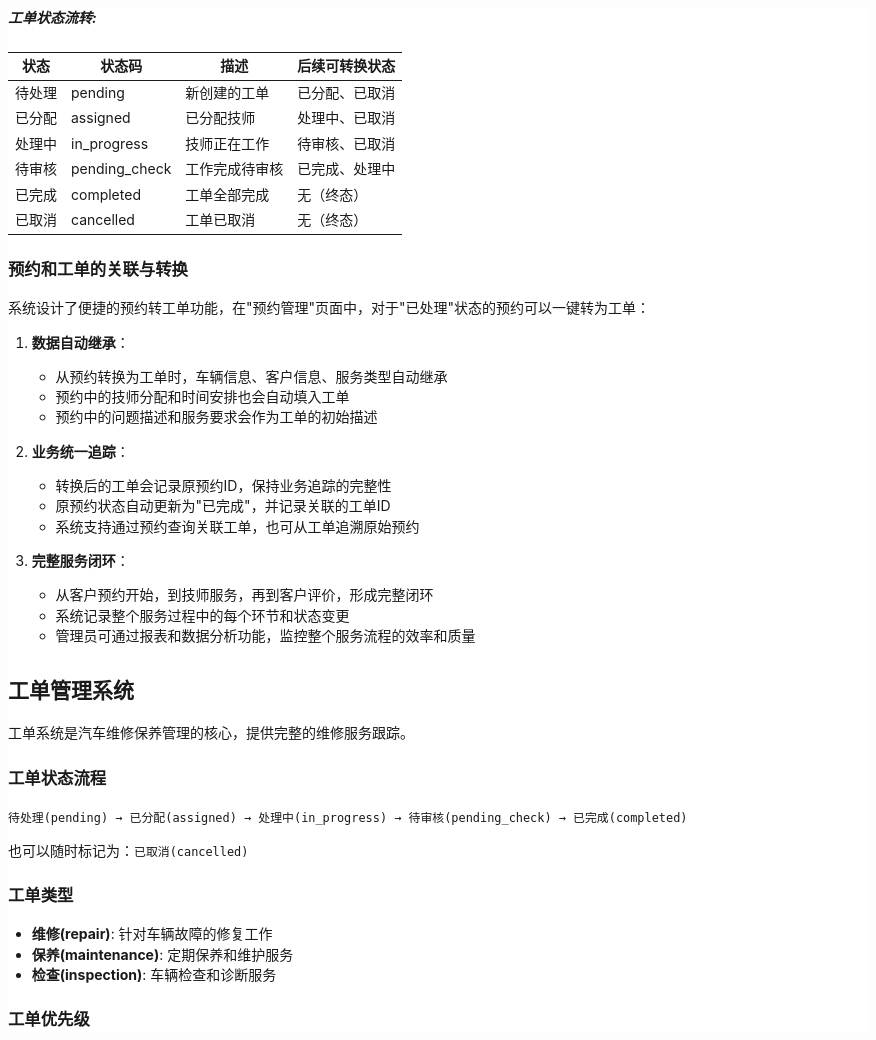 ##### 工单状态流转:
| 状态 | 状态码 | 描述 | 后续可转换状态 |
|------|------|------|-------------|
| 待处理 | pending | 新创建的工单 | 已分配、已取消 |
| 已分配 | assigned | 已分配技师 | 处理中、已取消 |
| 处理中 | in_progress | 技师正在工作 | 待审核、已取消 |
| 待审核 | pending_check | 工作完成待审核 | 已完成、处理中 |
| 已完成 | completed | 工单全部完成 | 无（终态） |
| 已取消 | cancelled | 工单已取消 | 无（终态） |

### 预约和工单的关联与转换

系统设计了便捷的预约转工单功能，在"预约管理"页面中，对于"已处理"状态的预约可以一键转为工单：

1. **数据自动继承**：
   - 从预约转换为工单时，车辆信息、客户信息、服务类型自动继承
   - 预约中的技师分配和时间安排也会自动填入工单
   - 预约中的问题描述和服务要求会作为工单的初始描述

2. **业务统一追踪**：
   - 转换后的工单会记录原预约ID，保持业务追踪的完整性
   - 原预约状态自动更新为"已完成"，并记录关联的工单ID
   - 系统支持通过预约查询关联工单，也可从工单追溯原始预约

3. **完整服务闭环**：
   - 从客户预约开始，到技师服务，再到客户评价，形成完整闭环
   - 系统记录整个服务过程中的每个环节和状态变更
   - 管理员可通过报表和数据分析功能，监控整个服务流程的效率和质量

## 工单管理系统

工单系统是汽车维修保养管理的核心，提供完整的维修服务跟踪。

### 工单状态流程

```
待处理(pending) → 已分配(assigned) → 处理中(in_progress) → 待审核(pending_check) → 已完成(completed)
```

也可以随时标记为：`已取消(cancelled)`

### 工单类型

- **维修(repair)**: 针对车辆故障的修复工作
- **保养(maintenance)**: 定期保养和维护服务
- **检查(inspection)**: 车辆检查和诊断服务

### 工单优先级
